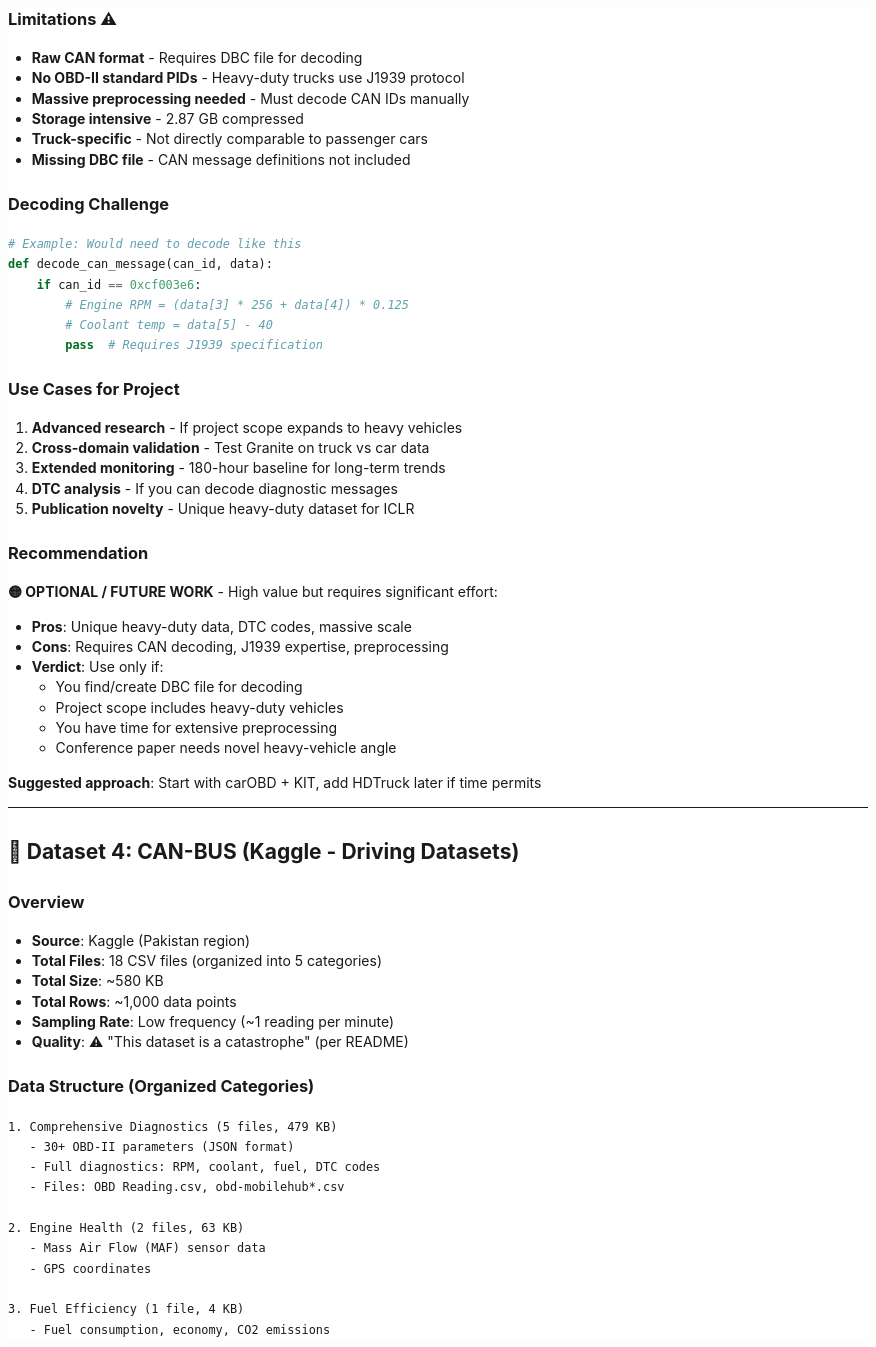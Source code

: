 ### Limitations ⚠️
- **Raw CAN format** - Requires DBC file for decoding
- **No OBD-II standard PIDs** - Heavy-duty trucks use J1939 protocol
- **Massive preprocessing needed** - Must decode CAN IDs manually
- **Storage intensive** - 2.87 GB compressed
- **Truck-specific** - Not directly comparable to passenger cars
- **Missing DBC file** - CAN message definitions not included

### Decoding Challenge
```python
# Example: Would need to decode like this
def decode_can_message(can_id, data):
    if can_id == 0xcf003e6:
        # Engine RPM = (data[3] * 256 + data[4]) * 0.125
        # Coolant temp = data[5] - 40
        pass  # Requires J1939 specification
```

### Use Cases for Project
1. **Advanced research** - If project scope expands to heavy vehicles
2. **Cross-domain validation** - Test Granite on truck vs car data
3. **Extended monitoring** - 180-hour baseline for long-term trends
4. **DTC analysis** - If you can decode diagnostic messages
5. **Publication novelty** - Unique heavy-duty dataset for ICLR

### Recommendation
**🟡 OPTIONAL / FUTURE WORK** - High value but requires significant effort:
- **Pros**: Unique heavy-duty data, DTC codes, massive scale
- **Cons**: Requires CAN decoding, J1939 expertise, preprocessing
- **Verdict**: Use only if:
  - You find/create DBC file for decoding
  - Project scope includes heavy-duty vehicles
  - You have time for extensive preprocessing
  - Conference paper needs novel heavy-vehicle angle

**Suggested approach**: Start with carOBD + KIT, add HDTruck later if time permits

---

## 📁 Dataset 4: CAN-BUS (Kaggle - Driving Datasets)

### Overview
- **Source**: Kaggle (Pakistan region)
- **Total Files**: 18 CSV files (organized into 5 categories)
- **Total Size**: ~580 KB
- **Total Rows**: ~1,000 data points
- **Sampling Rate**: Low frequency (~1 reading per minute)
- **Quality**: ⚠️ "This dataset is a catastrophe" (per README)

### Data Structure (Organized Categories)
```
1. Comprehensive Diagnostics (5 files, 479 KB)
   - 30+ OBD-II parameters (JSON format)
   - Full diagnostics: RPM, coolant, fuel, DTC codes
   - Files: OBD Reading.csv, obd-mobilehub*.csv

2. Engine Health (2 files, 63 KB)
   - Mass Air Flow (MAF) sensor data
   - GPS coordinates
   
3. Fuel Efficiency (1 file, 4 KB)
   - Fuel consumption, economy, CO2 emissions
```